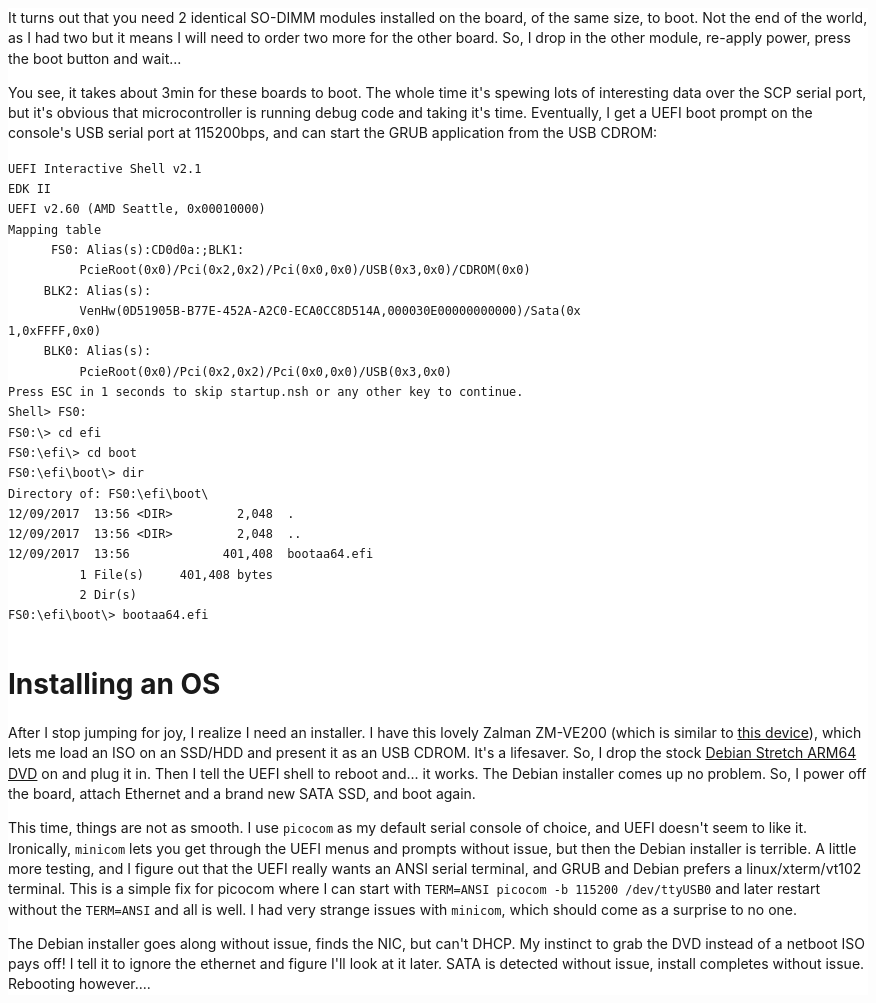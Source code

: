 It turns out that you need 2 identical SO-DIMM modules installed on the board, of the same size, to boot. Not the end of the world, as I had two but it means I will need to order two more for the other board. So, I drop in the other module, re-apply power, press the boot button and wait...

You see, it takes about 3min for these boards to boot. The whole time it's spewing lots of interesting data over the SCP serial port, but it's obvious that microcontroller is running debug code and taking it's time. Eventually, I get a UEFI boot prompt on the console's USB serial port at 115200bps, and can start the GRUB application from the USB CDROM:

```
UEFI Interactive Shell v2.1
EDK II
UEFI v2.60 (AMD Seattle, 0x00010000)
Mapping table
      FS0: Alias(s):CD0d0a:;BLK1:
          PcieRoot(0x0)/Pci(0x2,0x2)/Pci(0x0,0x0)/USB(0x3,0x0)/CDROM(0x0)
     BLK2: Alias(s):
          VenHw(0D51905B-B77E-452A-A2C0-ECA0CC8D514A,000030E00000000000)/Sata(0x
1,0xFFFF,0x0)
     BLK0: Alias(s):
          PcieRoot(0x0)/Pci(0x2,0x2)/Pci(0x0,0x0)/USB(0x3,0x0)
Press ESC in 1 seconds to skip startup.nsh or any other key to continue.
Shell> FS0:
FS0:\> cd efi
FS0:\efi\> cd boot
FS0:\efi\boot\> dir
Directory of: FS0:\efi\boot\
12/09/2017  13:56 <DIR>         2,048  .
12/09/2017  13:56 <DIR>         2,048  ..
12/09/2017  13:56             401,408  bootaa64.efi
          1 File(s)     401,408 bytes
          2 Dir(s)
FS0:\efi\boot\> bootaa64.efi
```

# Installing an OS

After I stop jumping for joy, I realize I need an installer. I have this lovely Zalman ZM-VE200 (which is similar to [this device](http://zalman.com/contents/products/view.html?no=20)), which lets me load an ISO on an SSD/HDD and present it as an USB CDROM. It's a lifesaver. So, I drop the stock [Debian Stretch ARM64 DVD](https://cdimage.debian.org/debian-cd/current/arm64/iso-dvd/) on and plug it in. Then I tell the UEFI shell to reboot and... it works. The Debian installer comes up no problem. So, I power off the board, attach Ethernet and a brand new SATA SSD, and boot again.

This time, things are not as smooth. I use `picocom` as my default serial console of choice, and UEFI doesn't seem to like it. Ironically, `minicom` lets you get through the UEFI menus and prompts without issue, but then the Debian installer is terrible. A little more testing, and I figure out that the UEFI really wants an ANSI serial terminal, and GRUB and Debian prefers a linux/xterm/vt102 terminal. This is a simple fix for picocom where I can start with `TERM=ANSI picocom -b 115200 /dev/ttyUSB0` and later restart without the `TERM=ANSI` and all is well. I had very strange issues with `minicom`, which should come as a surprise to no one.

The Debian installer goes along without issue, finds the NIC, but can't DHCP. My instinct to grab the DVD instead of a netboot ISO pays off! I tell it to ignore the ethernet and figure I'll look at it later. SATA is detected without issue, install completes without issue. Rebooting however....

